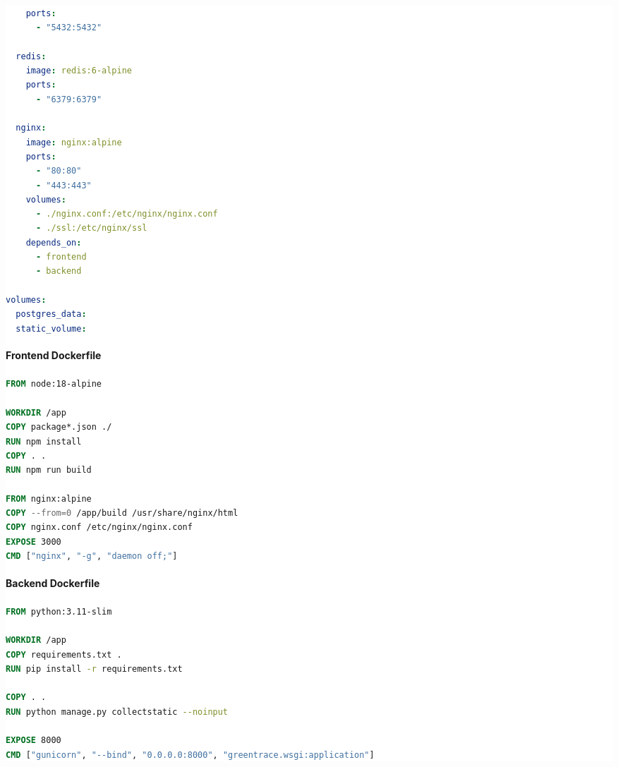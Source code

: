 ```yaml
    ports:
      - "5432:5432"

  redis:
    image: redis:6-alpine
    ports:
      - "6379:6379"

  nginx:
    image: nginx:alpine
    ports:
      - "80:80"
      - "443:443"
    volumes:
      - ./nginx.conf:/etc/nginx/nginx.conf
      - ./ssl:/etc/nginx/ssl
    depends_on:
      - frontend
      - backend

volumes:
  postgres_data:
  static_volume:
```

#### **Frontend Dockerfile**
```dockerfile
FROM node:18-alpine

WORKDIR /app
COPY package*.json ./
RUN npm install
COPY . .
RUN npm run build

FROM nginx:alpine
COPY --from=0 /app/build /usr/share/nginx/html
COPY nginx.conf /etc/nginx/nginx.conf
EXPOSE 3000
CMD ["nginx", "-g", "daemon off;"]
```

#### **Backend Dockerfile**
```dockerfile
FROM python:3.11-slim

WORKDIR /app
COPY requirements.txt .
RUN pip install -r requirements.txt

COPY . .
RUN python manage.py collectstatic --noinput

EXPOSE 8000
CMD ["gunicorn", "--bind", "0.0.0.0:8000", "greentrace.wsgi:application"]
```
